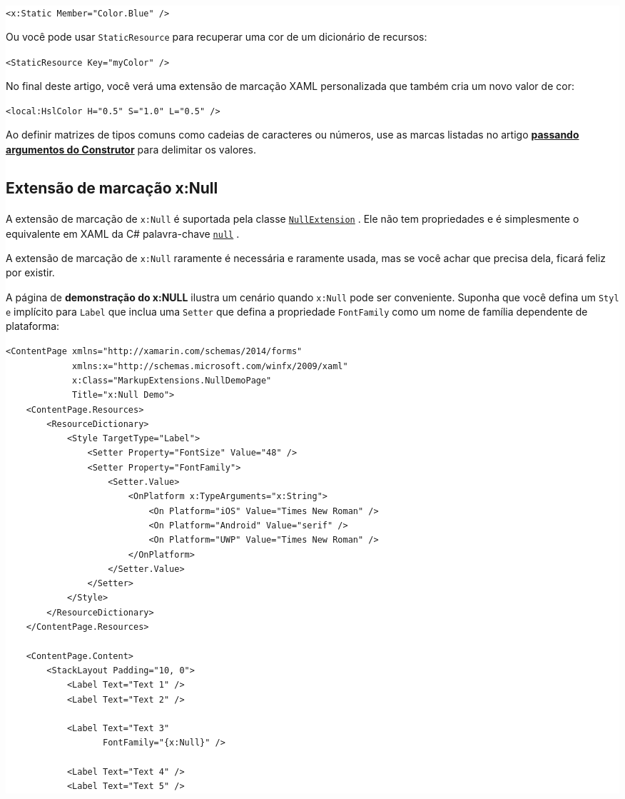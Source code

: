 ```xaml
<x:Static Member="Color.Blue" />
```

Ou você pode usar `StaticResource` para recuperar uma cor de um dicionário de recursos:

```xaml
<StaticResource Key="myColor" />
```

No final deste artigo, você verá uma extensão de marcação XAML personalizada que também cria um novo valor de cor:

```xaml
<local:HslColor H="0.5" S="1.0" L="0.5" />
```

Ao definir matrizes de tipos comuns como cadeias de caracteres ou números, use as marcas listadas no artigo [**passando argumentos do Construtor**](~/xamarin-forms/xaml/passing-arguments.md#constructor_arguments) para delimitar os valores.

<a name="null" />

## <a name="xnull-markup-extension"></a>Extensão de marcação x:Null

A extensão de marcação de `x:Null` é suportada pela classe [`NullExtension`](xref:Xamarin.Forms.Xaml.NullExtension) . Ele não tem propriedades e é simplesmente o equivalente em XAML da C# palavra-chave [`null`](/dotnet/csharp/language-reference/keywords/null/) .

A extensão de marcação de `x:Null` raramente é necessária e raramente usada, mas se você achar que precisa dela, ficará feliz por existir.

A página de **demonstração do x:NULL** ilustra um cenário quando `x:Null` pode ser conveniente. Suponha que você defina um `Style` implícito para `Label` que inclua uma `Setter` que defina a propriedade `FontFamily` como um nome de família dependente de plataforma:

```xaml
<ContentPage xmlns="http://xamarin.com/schemas/2014/forms"
             xmlns:x="http://schemas.microsoft.com/winfx/2009/xaml"
             x:Class="MarkupExtensions.NullDemoPage"
             Title="x:Null Demo">
    <ContentPage.Resources>
        <ResourceDictionary>
            <Style TargetType="Label">
                <Setter Property="FontSize" Value="48" />
                <Setter Property="FontFamily">
                    <Setter.Value>
                        <OnPlatform x:TypeArguments="x:String">
                            <On Platform="iOS" Value="Times New Roman" />
                            <On Platform="Android" Value="serif" />
                            <On Platform="UWP" Value="Times New Roman" />
                        </OnPlatform>
                    </Setter.Value>
                </Setter>
            </Style>
        </ResourceDictionary>
    </ContentPage.Resources>

    <ContentPage.Content>
        <StackLayout Padding="10, 0">
            <Label Text="Text 1" />
            <Label Text="Text 2" />

            <Label Text="Text 3"
                   FontFamily="{x:Null}" />

            <Label Text="Text 4" />
            <Label Text="Text 5" />
```